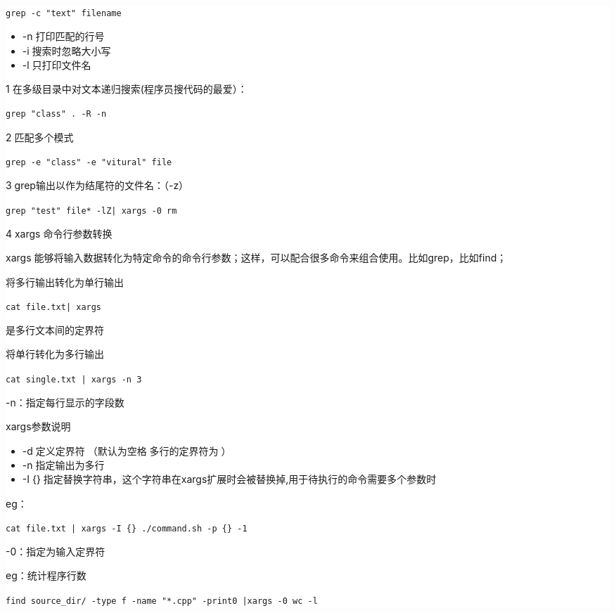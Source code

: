 

```shell
grep -c "text" filename
```

- -n 打印匹配的行号
- -i 搜索时忽略大小写
- -l 只打印文件名

1 在多级目录中对文本递归搜索(程序员搜代码的最爱）：

```shell
grep "class" . -R -n
```

2 匹配多个模式

```shell
grep -e "class" -e "vitural" file
```

3 grep输出以作为结尾符的文件名：（-z）

```shell
grep "test" file* -lZ| xargs -0 rm
```

4 xargs 命令行参数转换

xargs 能够将输入数据转化为特定命令的命令行参数；这样，可以配合很多命令来组合使用。比如grep，比如find；

将多行输出转化为单行输出

```shell
cat file.txt| xargs
```

是多行文本间的定界符

将单行转化为多行输出

```shell
cat single.txt | xargs -n 3
```

-n：指定每行显示的字段数

xargs参数说明

- -d 定义定界符 （默认为空格 多行的定界符为 ）
- -n 指定输出为多行
- -I {} 指定替换字符串，这个字符串在xargs扩展时会被替换掉,用于待执行的命令需要多个参数时

eg：

```shell
cat file.txt | xargs -I {} ./command.sh -p {} -1
```

-0：指定为输入定界符

eg：统计程序行数

```shell
find source_dir/ -type f -name "*.cpp" -print0 |xargs -0 wc -l
```
